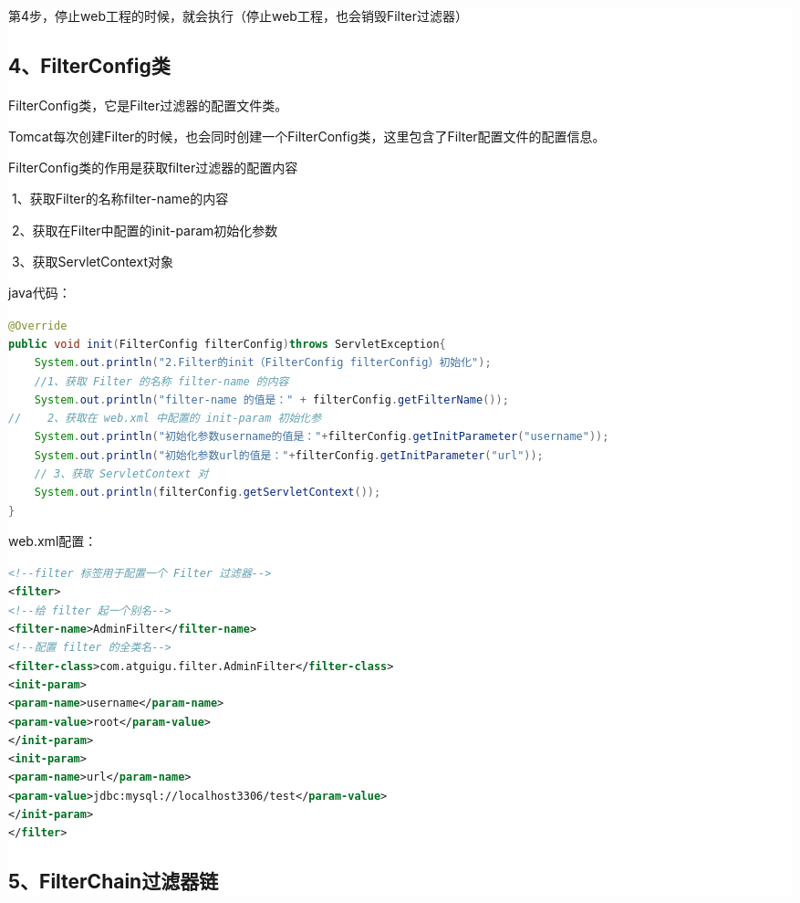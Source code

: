 ​	第4步，停止web工程的时候，就会执行（停止web工程，也会销毁Filter过滤器）

## 4、FilterConfig类

FilterConfig类，它是Filter过滤器的配置文件类。

Tomcat每次创建Filter的时候，也会同时创建一个FilterConfig类，这里包含了Filter配置文件的配置信息。

FilterConfig类的作用是获取filter过滤器的配置内容

​	1、获取Filter的名称filter-name的内容

​	2、获取在Filter中配置的init-param初始化参数

​	3、获取ServletContext对象

java代码：

```java
@Override
public void init(FilterConfig filterConfig)throws ServletException{
    System.out.println("2.Filter的init（FilterConfig filterConfig）初始化");
    //1、获取 Filter 的名称 filter-name 的内容
    System.out.println("filter-name 的值是：" + filterConfig.getFilterName());
//    2、获取在 web.xml 中配置的 init-param 初始化参
    System.out.println("初始化参数username的值是："+filterConfig.getInitParameter("username"));
    System.out.println("初始化参数url的值是："+filterConfig.getInitParameter("url"));
    // 3、获取 ServletContext 对
    System.out.println(filterConfig.getServletContext());
}
```



web.xml配置：

```xml
<!--filter 标签用于配置一个 Filter 过滤器-->
<filter>
<!--给 filter 起一个别名-->
<filter-name>AdminFilter</filter-name>
<!--配置 filter 的全类名-->
<filter-class>com.atguigu.filter.AdminFilter</filter-class>
<init-param>
<param-name>username</param-name>
<param-value>root</param-value>
</init-param>
<init-param>
<param-name>url</param-name>
<param-value>jdbc:mysql://localhost3306/test</param-value>
</init-param>
</filter>
```

## 5、FilterChain过滤器链
